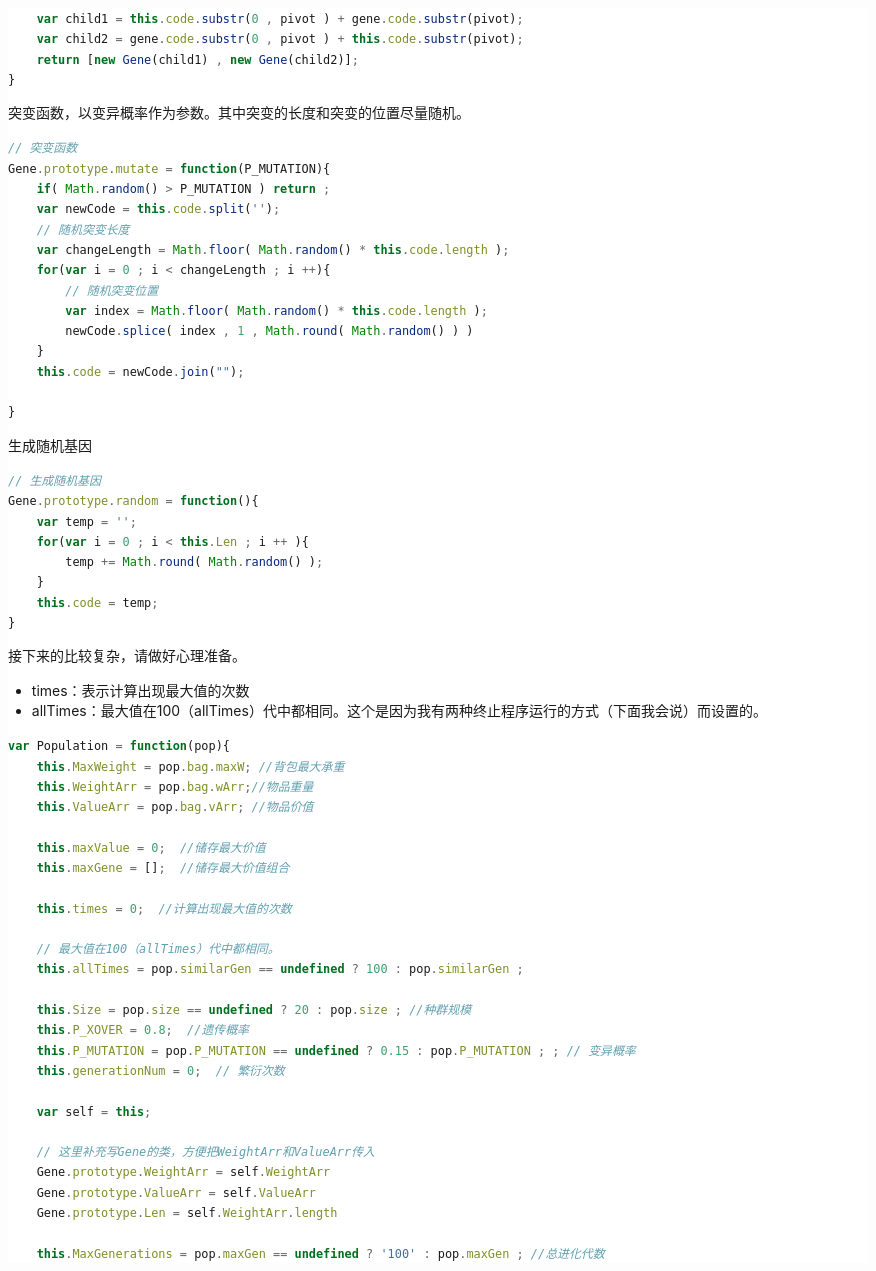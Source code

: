 ````javascript
	var child1 = this.code.substr(0 , pivot ) + gene.code.substr(pivot);
	var child2 = gene.code.substr(0 , pivot ) + this.code.substr(pivot);
	return [new Gene(child1) , new Gene(child2)];
}
````
突变函数，以变异概率作为参数。其中突变的长度和突变的位置尽量随机。
````javascript
// 突变函数
Gene.prototype.mutate = function(P_MUTATION){
	if( Math.random() > P_MUTATION ) return ;
	var newCode = this.code.split('');
	// 随机突变长度
	var changeLength = Math.floor( Math.random() * this.code.length );
	for(var i = 0 ; i < changeLength ; i ++){
		// 随机突变位置
		var index = Math.floor( Math.random() * this.code.length );
		newCode.splice( index , 1 , Math.round( Math.random() ) )
	}
	this.code = newCode.join("");
	
}
````
生成随机基因
````javascript
// 生成随机基因
Gene.prototype.random = function(){
	var temp = '';
	for(var i = 0 ; i < this.Len ; i ++ ){
		temp += Math.round( Math.random() );
	}
	this.code = temp;
}
````
接下来的比较复杂，请做好心理准备。
- times：表示计算出现最大值的次数
- allTimes：最大值在100（allTimes）代中都相同。这个是因为我有两种终止程序运行的方式（下面我会说）而设置的。
````javascript
var Population = function(pop){
	this.MaxWeight = pop.bag.maxW; //背包最大承重
	this.WeightArr = pop.bag.wArr;//物品重量
	this.ValueArr = pop.bag.vArr; //物品价值

	this.maxValue = 0;  //储存最大价值
	this.maxGene = [];  //储存最大价值组合

	this.times = 0;  //计算出现最大值的次数

	// 最大值在100（allTimes）代中都相同。
	this.allTimes = pop.similarGen == undefined ? 100 : pop.similarGen ;

	this.Size = pop.size == undefined ? 20 : pop.size ; //种群规模
	this.P_XOVER = 0.8;  //遗传概率
	this.P_MUTATION = pop.P_MUTATION == undefined ? 0.15 : pop.P_MUTATION ; ; // 变异概率
	this.generationNum = 0;  // 繁衍次数

	var self = this;

	// 这里补充写Gene的类，方便把WeightArr和ValueArr传入
	Gene.prototype.WeightArr = self.WeightArr
	Gene.prototype.ValueArr = self.ValueArr
	Gene.prototype.Len = self.WeightArr.length
	
	this.MaxGenerations = pop.maxGen == undefined ? '100' : pop.maxGen ; //总进化代数
````